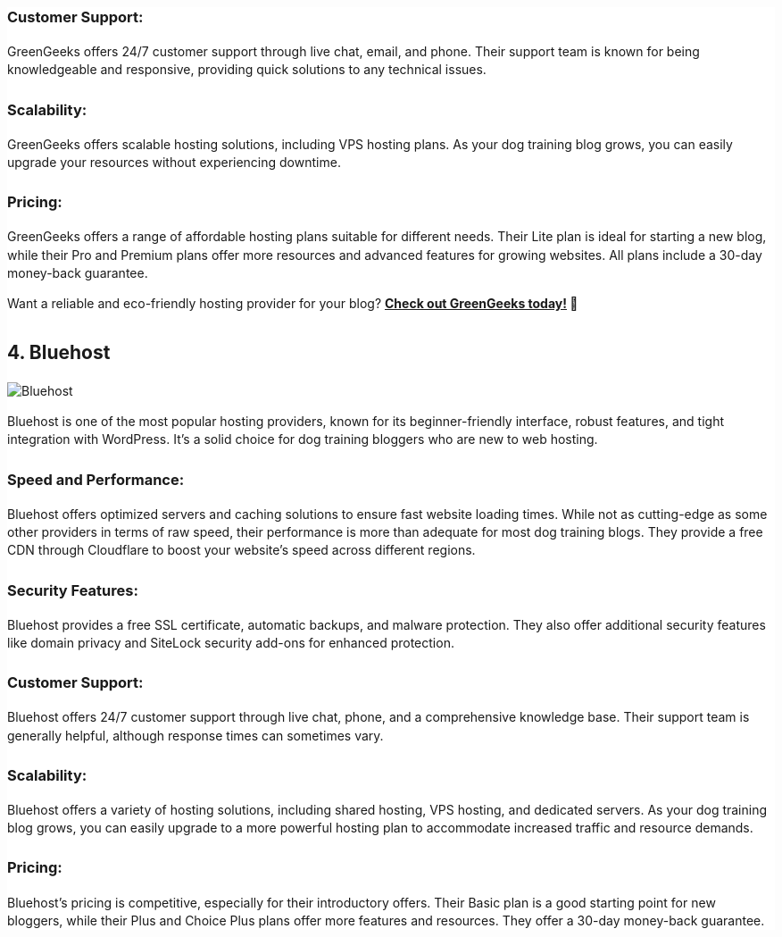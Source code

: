 ### Customer Support:
GreenGeeks offers 24/7 customer support through live chat, email, and phone. Their support team is known for being knowledgeable and responsive, providing quick solutions to any technical issues.

### Scalability:
GreenGeeks offers scalable hosting solutions, including VPS hosting plans. As your dog training blog grows, you can easily upgrade your resources without experiencing downtime.

### Pricing:
GreenGeeks offers a range of affordable hosting plans suitable for different needs. Their Lite plan is ideal for starting a new blog, while their Pro and Premium plans offer more resources and advanced features for growing websites. All plans include a 30-day money-back guarantee.

Want a reliable and eco-friendly hosting provider for your blog? **[Check out GreenGeeks today!](https://snipitx.com/greengeeks-jy) 🌿**

## 4. Bluehost

![Bluehost](https://i.imgur.com/PasFF9E.jpeg "Bluehost Hosting")

Bluehost is one of the most popular hosting providers, known for its beginner-friendly interface, robust features, and tight integration with WordPress. It’s a solid choice for dog training bloggers who are new to web hosting.

### Speed and Performance:
Bluehost offers optimized servers and caching solutions to ensure fast website loading times. While not as cutting-edge as some other providers in terms of raw speed, their performance is more than adequate for most dog training blogs. They provide a free CDN through Cloudflare to boost your website’s speed across different regions.

### Security Features:
Bluehost provides a free SSL certificate, automatic backups, and malware protection. They also offer additional security features like domain privacy and SiteLock security add-ons for enhanced protection.

### Customer Support:
Bluehost offers 24/7 customer support through live chat, phone, and a comprehensive knowledge base. Their support team is generally helpful, although response times can sometimes vary.

### Scalability:
Bluehost offers a variety of hosting solutions, including shared hosting, VPS hosting, and dedicated servers. As your dog training blog grows, you can easily upgrade to a more powerful hosting plan to accommodate increased traffic and resource demands.

### Pricing:
Bluehost’s pricing is competitive, especially for their introductory offers. Their Basic plan is a good starting point for new bloggers, while their Plus and Choice Plus plans offer more features and resources. They offer a 30-day money-back guarantee.
